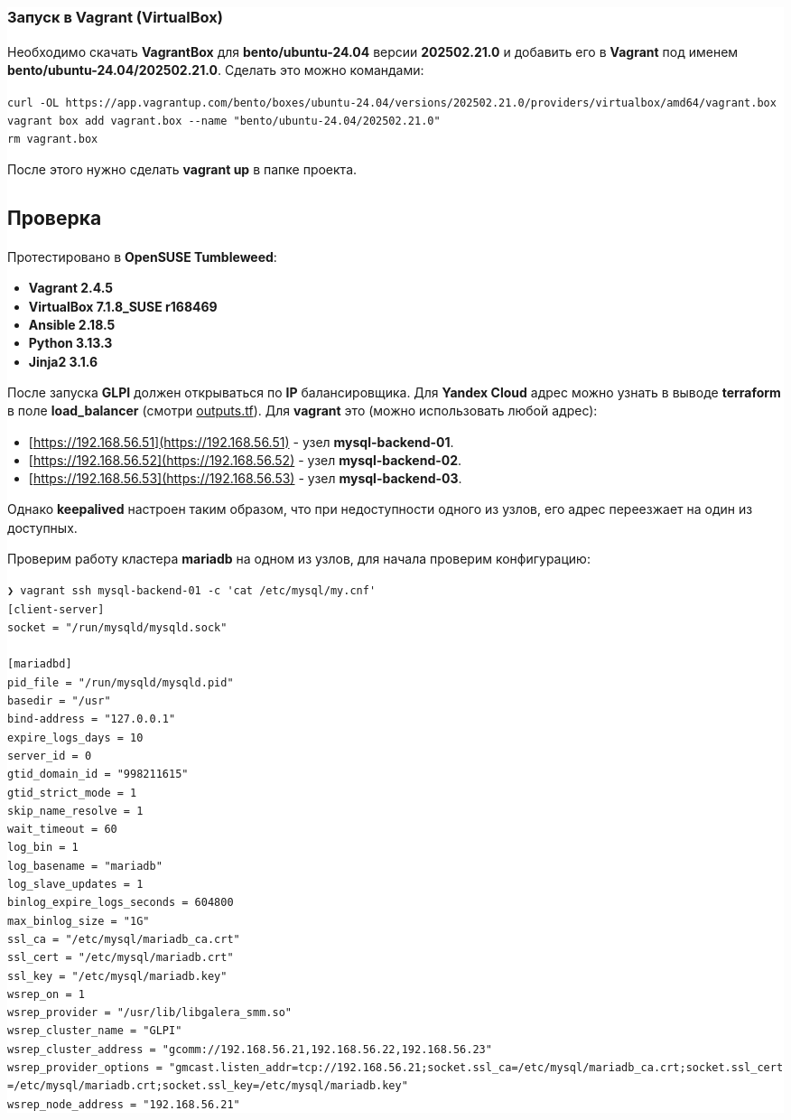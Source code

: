### Запуск в Vagrant (VirtualBox)

Необходимо скачать **VagrantBox** для **bento/ubuntu-24.04** версии **202502.21.0** и добавить его в **Vagrant** под именем **bento/ubuntu-24.04/202502.21.0**. Сделать это можно командами:

```shell
curl -OL https://app.vagrantup.com/bento/boxes/ubuntu-24.04/versions/202502.21.0/providers/virtualbox/amd64/vagrant.box
vagrant box add vagrant.box --name "bento/ubuntu-24.04/202502.21.0"
rm vagrant.box
```

После этого нужно сделать **vagrant up** в папке проекта.

## Проверка

Протестировано в **OpenSUSE Tumbleweed**:

- **Vagrant 2.4.5**
- **VirtualBox 7.1.8_SUSE r168469**
- **Ansible 2.18.5**
- **Python 3.13.3**
- **Jinja2 3.1.6**

После запуска **GLPI** должен открываться по **IP** балансировщика. Для **Yandex Cloud** адрес можно узнать в выводе **terraform** в поле **load_balancer** (смотри [outputs.tf](outputs.tf)). Для **vagrant** это (можно использовать любой адрес):

- [https://192.168.56.51](https://192.168.56.51) - узел **mysql-backend-01**.
- [https://192.168.56.52](https://192.168.56.52) - узел **mysql-backend-02**.
- [https://192.168.56.53](https://192.168.56.53) - узел **mysql-backend-03**.

Однако **keepalived** настроен таким образом, что при недоступности одного из узлов, его адрес переезжает на один из доступных.

Проверим работу кластера **mariadb** на одном из узлов, для начала проверим конфигурацию:

```text
❯ vagrant ssh mysql-backend-01 -c 'cat /etc/mysql/my.cnf'
[client-server]
socket = "/run/mysqld/mysqld.sock"

[mariadbd]
pid_file = "/run/mysqld/mysqld.pid"
basedir = "/usr"
bind-address = "127.0.0.1"
expire_logs_days = 10
server_id = 0
gtid_domain_id = "998211615"
gtid_strict_mode = 1
skip_name_resolve = 1
wait_timeout = 60
log_bin = 1
log_basename = "mariadb"
log_slave_updates = 1
binlog_expire_logs_seconds = 604800
max_binlog_size = "1G"
ssl_ca = "/etc/mysql/mariadb_ca.crt"
ssl_cert = "/etc/mysql/mariadb.crt"
ssl_key = "/etc/mysql/mariadb.key"
wsrep_on = 1
wsrep_provider = "/usr/lib/libgalera_smm.so"
wsrep_cluster_name = "GLPI"
wsrep_cluster_address = "gcomm://192.168.56.21,192.168.56.22,192.168.56.23"
wsrep_provider_options = "gmcast.listen_addr=tcp://192.168.56.21;socket.ssl_ca=/etc/mysql/mariadb_ca.crt;socket.ssl_cert=/etc/mysql/mariadb.crt;socket.ssl_key=/etc/mysql/mariadb.key"
wsrep_node_address = "192.168.56.21"
```